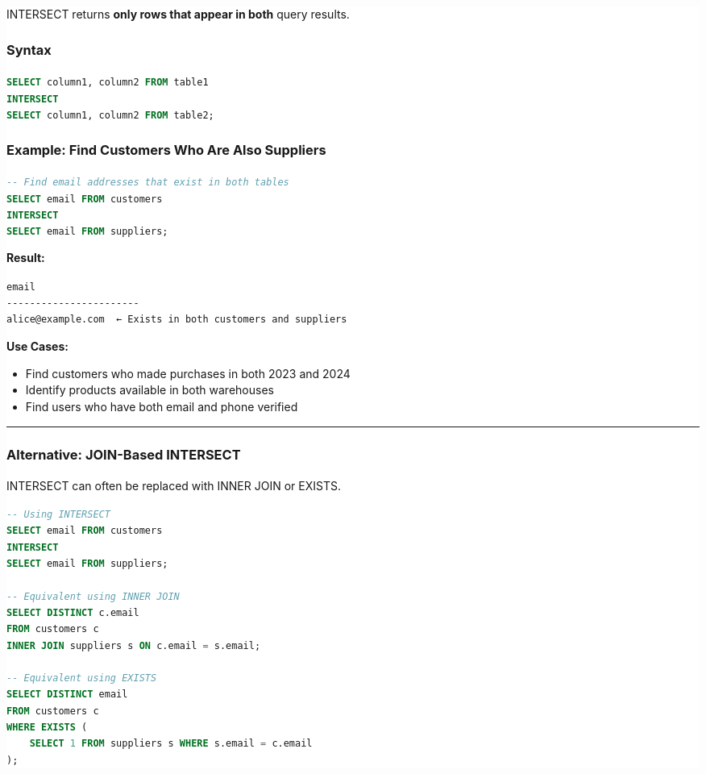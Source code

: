 INTERSECT returns **only rows that appear in both** query results.

### Syntax

```sql
SELECT column1, column2 FROM table1
INTERSECT
SELECT column1, column2 FROM table2;
```

### Example: Find Customers Who Are Also Suppliers

```sql
-- Find email addresses that exist in both tables
SELECT email FROM customers
INTERSECT
SELECT email FROM suppliers;
```

**Result:**
```
email
-----------------------
alice@example.com  ← Exists in both customers and suppliers
```

**Use Cases:**
- Find customers who made purchases in both 2023 and 2024
- Identify products available in both warehouses
- Find users who have both email and phone verified

---

### Alternative: JOIN-Based INTERSECT

INTERSECT can often be replaced with INNER JOIN or EXISTS.

```sql
-- Using INTERSECT
SELECT email FROM customers
INTERSECT
SELECT email FROM suppliers;

-- Equivalent using INNER JOIN
SELECT DISTINCT c.email
FROM customers c
INNER JOIN suppliers s ON c.email = s.email;

-- Equivalent using EXISTS
SELECT DISTINCT email
FROM customers c
WHERE EXISTS (
    SELECT 1 FROM suppliers s WHERE s.email = c.email
);
```

